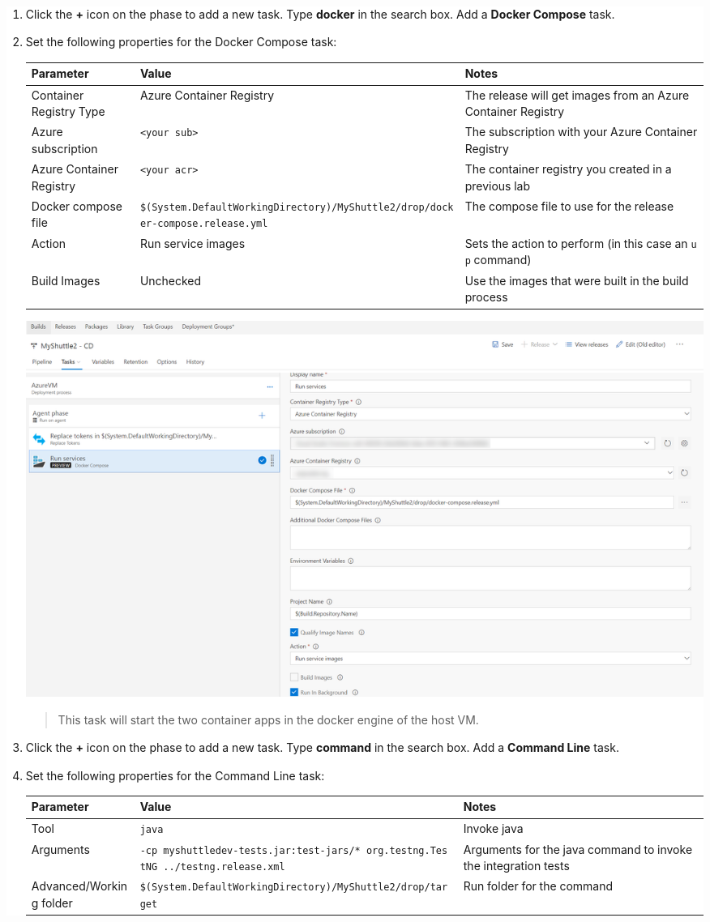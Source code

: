 1. Click the **+** icon on the phase to add a new task. Type **docker** in the search box. Add a **Docker Compose** task.

1. Set the following properties for the Docker Compose task:

    | Parameter | Value | Notes |
    | --------------- | ---------------------------- | ----------------------------------------------------------- |
    | Container Registry Type | Azure Container Registry | The release will get images from an Azure Container Registry |
    | Azure subscription | `<your sub>` | The subscription with your Azure Container Registry |
    | Azure Container Registry | `<your acr>` | The container registry you created in a previous lab |
    | Docker compose file | `$(System.DefaultWorkingDirectory)/MyShuttle2/drop/docker-compose.release.yml` | The compose file to use for the release |
    | Action | Run service images | Sets the action to perform (in this case an `up` command) |
    | Build Images | Unchecked | Use the images that were built in the build process |

    ![Run Services task](images/run-services.png)

    > This task will start the two container apps in the docker engine of the host VM.

1. Click the **+** icon on the phase to add a new task. Type **command** in the search box. Add a **Command Line** task.

1. Set the following properties for the Command Line task:

    | Parameter | Value | Notes |
    | --------------- | ---------------------------- | ----------------------------------------------------------- |
    | Tool | `java` | Invoke java |
    | Arguments | `-cp myshuttledev-tests.jar:test-jars/* org.testng.TestNG ../testng.release.xml` | Arguments for the java command to invoke the integration tests |
    | Advanced/Working folder | `$(System.DefaultWorkingDirectory)/MyShuttle2/drop/target` | Run folder for the command |
